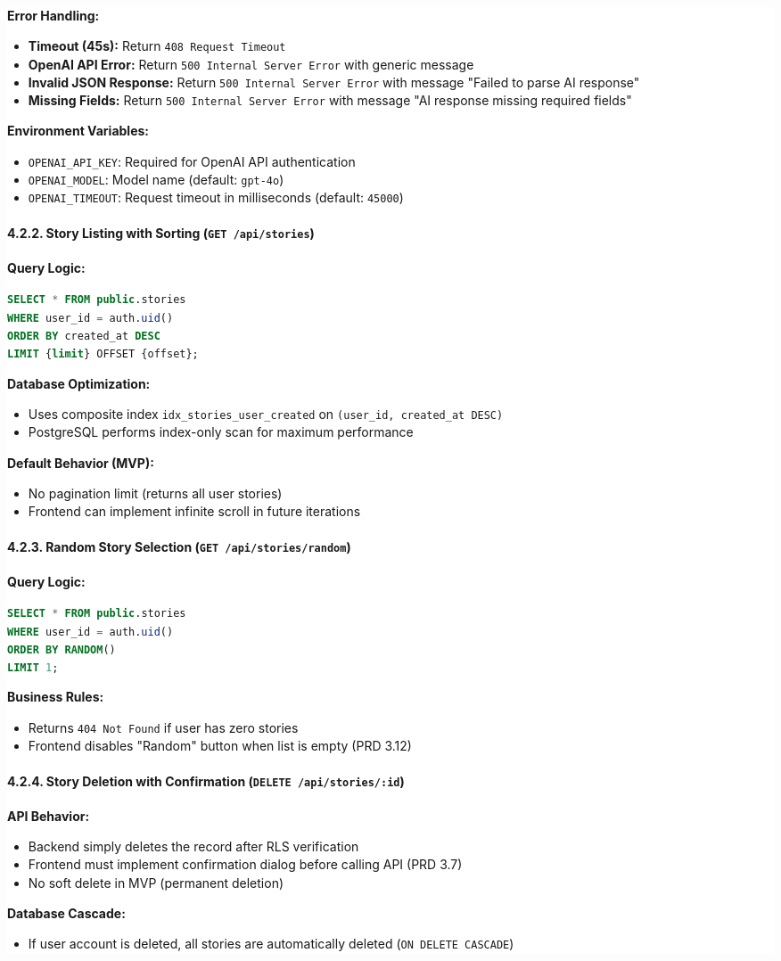 **Error Handling:**
- **Timeout (45s):** Return `408 Request Timeout`
- **OpenAI API Error:** Return `500 Internal Server Error` with generic message
- **Invalid JSON Response:** Return `500 Internal Server Error` with message "Failed to parse AI response"
- **Missing Fields:** Return `500 Internal Server Error` with message "AI response missing required fields"

**Environment Variables:**
- `OPENAI_API_KEY`: Required for OpenAI API authentication
- `OPENAI_MODEL`: Model name (default: `gpt-4o`)
- `OPENAI_TIMEOUT`: Request timeout in milliseconds (default: `45000`)

#### 4.2.2. Story Listing with Sorting (`GET /api/stories`)

**Query Logic:**
```sql
SELECT * FROM public.stories
WHERE user_id = auth.uid()
ORDER BY created_at DESC
LIMIT {limit} OFFSET {offset};
```

**Database Optimization:**
- Uses composite index `idx_stories_user_created` on `(user_id, created_at DESC)`
- PostgreSQL performs index-only scan for maximum performance

**Default Behavior (MVP):**
- No pagination limit (returns all user stories)
- Frontend can implement infinite scroll in future iterations

#### 4.2.3. Random Story Selection (`GET /api/stories/random`)

**Query Logic:**
```sql
SELECT * FROM public.stories
WHERE user_id = auth.uid()
ORDER BY RANDOM()
LIMIT 1;
```

**Business Rules:**
- Returns `404 Not Found` if user has zero stories
- Frontend disables "Random" button when list is empty (PRD 3.12)

#### 4.2.4. Story Deletion with Confirmation (`DELETE /api/stories/:id`)

**API Behavior:**
- Backend simply deletes the record after RLS verification
- Frontend must implement confirmation dialog before calling API (PRD 3.7)
- No soft delete in MVP (permanent deletion)

**Database Cascade:**
- If user account is deleted, all stories are automatically deleted (`ON DELETE CASCADE`)
